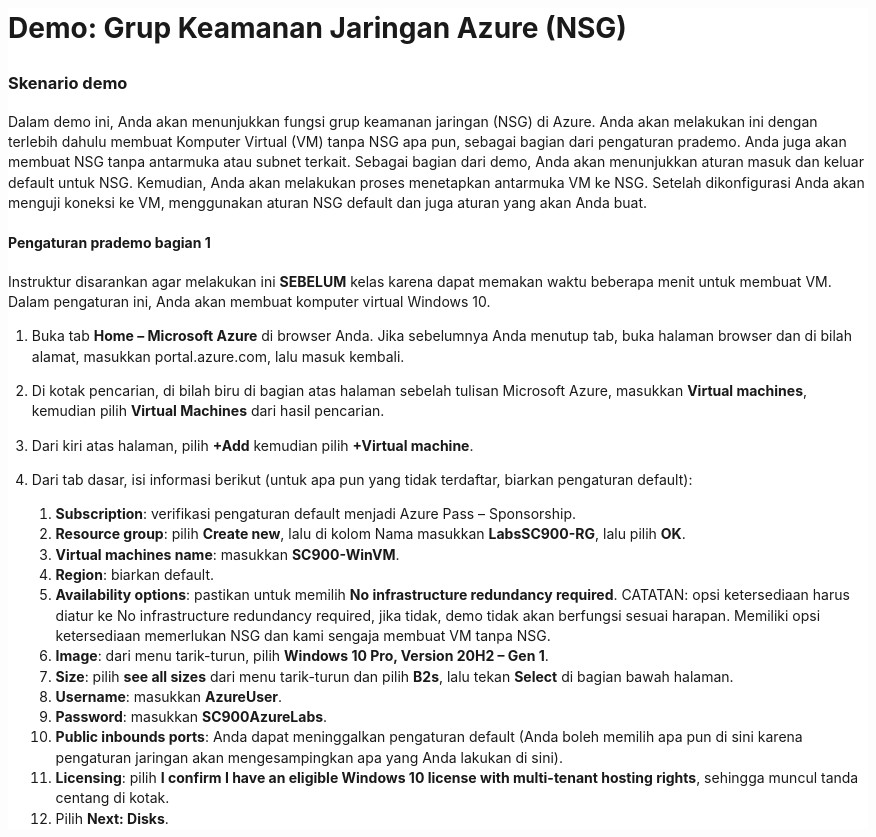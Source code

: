 ﻿---
Demo:
    title: 'Grup Keamanan Jaringan Azure (NSG)'
    module: 'Modul 3 Pelajaran 1: Menjelaskan kemampuan solusi keamanan Microsoft: Menjelaskan kemampuan keamanan dasar di Azure.'
---

# Demo: Grup Keamanan Jaringan Azure (NSG)

### Skenario demo
Dalam demo ini, Anda akan menunjukkan fungsi grup keamanan jaringan (NSG) di Azure.  Anda akan melakukan ini dengan terlebih dahulu membuat Komputer Virtual (VM) tanpa NSG apa pun, sebagai bagian dari pengaturan prademo. Anda juga akan membuat NSG tanpa antarmuka atau subnet terkait.  Sebagai bagian dari demo, Anda akan menunjukkan aturan masuk dan keluar default untuk NSG. Kemudian, Anda akan melakukan proses menetapkan antarmuka VM ke NSG.  Setelah dikonfigurasi Anda akan menguji koneksi ke VM, menggunakan aturan NSG default dan juga aturan yang akan Anda buat.
  

#### Pengaturan prademo bagian 1
 Instruktur disarankan agar melakukan ini **SEBELUM** kelas karena dapat memakan waktu beberapa menit untuk membuat VM. Dalam pengaturan ini, Anda akan membuat komputer virtual Windows 10.

1. Buka tab **Home – Microsoft Azure** di browser Anda.  Jika sebelumnya Anda menutup tab, buka halaman browser dan di bilah alamat, masukkan portal.azure.com, lalu masuk kembali.

1. Di kotak pencarian, di bilah biru di bagian atas halaman sebelah tulisan Microsoft Azure, masukkan **Virtual machines**, kemudian pilih **Virtual Machines** dari hasil pencarian.  

1. Dari kiri atas halaman, pilih **+Add** kemudian pilih **+Virtual machine**.

1. Dari tab dasar, isi informasi berikut (untuk apa pun yang tidak terdaftar, biarkan pengaturan default):
    1. **Subscription**: verifikasi pengaturan default menjadi Azure Pass – Sponsorship.
    1. **Resource group**: pilih **Create new**, lalu di kolom Nama masukkan **LabsSC900-RG**, lalu pilih **OK**.
    1. **Virtual machines name**:  masukkan **SC900-WinVM**.
    1. **Region**:  biarkan default.
    1. **Availability options**: pastikan untuk memilih **No infrastructure redundancy required**.  CATATAN: opsi ketersediaan harus diatur ke No infrastructure redundancy required, jika tidak, demo tidak akan berfungsi sesuai harapan.  Memiliki opsi ketersediaan memerlukan NSG dan kami sengaja membuat VM tanpa NSG.
    1. **Image**:  dari menu tarik-turun, pilih **Windows 10 Pro, Version 20H2 – Gen 1**.
    1. **Size**:  pilih **see all sizes** dari menu tarik-turun dan pilih **B2s**, lalu tekan **Select** di bagian bawah halaman.
    1. **Username**:  masukkan **AzureUser**.
    1. **Password**:  masukkan **SC900AzureLabs**.
    1. **Public inbounds ports**:  Anda dapat meninggalkan pengaturan default (Anda boleh memilih apa pun di sini karena pengaturan jaringan akan mengesampingkan apa yang Anda lakukan di sini).
    1. **Licensing**:  pilih **I confirm I have an eligible Windows 10 license with multi-tenant hosting rights**, sehingga muncul tanda centang di kotak.
    1. Pilih **Next: Disks**.

